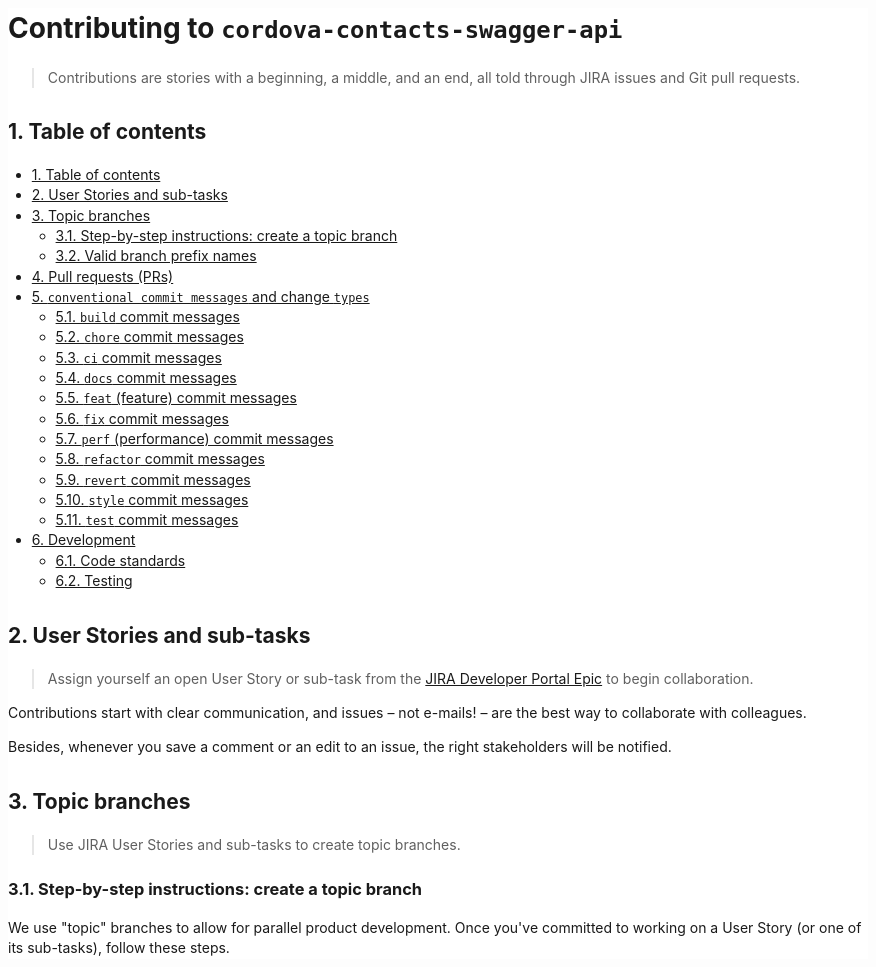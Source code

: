 # Contributing to `cordova-contacts-swagger-api`

> Contributions are stories with a beginning, a middle, and an end, all told through JIRA issues and Git pull requests.

## 1. Table of contents


- [1. Table of contents](#1-table-of-contents)
- [2. User Stories and sub-tasks](#2-user-stories-and-sub-tasks)
- [3. Topic branches](#3-topic-branches)
	- [3.1. Step-by-step instructions: create a topic branch](#31-step-by-step-instructions-create-a-topic-branch)
	- [3.2. Valid branch prefix names](#32-valid-branch-prefix-names)
- [4. Pull requests (PRs)](#4-pull-requests-prs)
- [5. `conventional commit messages` and change `types`](#5-conventional-commit-messages-and-change-types)
	- [5.1. `build` commit messages](#51-build-commit-messages)
	- [5.2. `chore` commit messages](#52-chore-commit-messages)
	- [5.3. `ci` commit messages](#53-ci-commit-messages)
	- [5.4. `docs` commit messages](#54-docs-commit-messages)
	- [5.5. `feat` (feature) commit messages](#55-feat-feature-commit-messages)
	- [5.6. `fix` commit messages](#56-fix-commit-messages)
	- [5.7. `perf` (performance) commit messages](#57-perf-performance-commit-messages)
	- [5.8. `refactor` commit messages](#58-refactor-commit-messages)
	- [5.9. `revert` commit messages](#59-revert-commit-messages)
	- [5.10. `style` commit messages](#510-style-commit-messages)
	- [5.11. `test` commit messages](#511-test-commit-messages)
- [6. Development](#6-development)
	- [6.1. Code standards](#61-code-standards)
	- [6.2. Testing](#62-testing)



## 2. User Stories and sub-tasks

> Assign yourself an open User Story or sub-task from the [JIRA Developer Portal Epic][jira-dp-epic-url] to begin collaboration.

Contributions start with clear communication, and issues – not e-mails! – are the best way to collaborate with colleagues.

Besides, whenever you save a comment or an edit to an issue, the right stakeholders will be notified.

## 3. Topic branches
> Use JIRA User Stories and sub-tasks to create topic branches.

### 3.1. Step-by-step instructions: create a topic branch

We use "topic" branches to allow for parallel product development. Once you've committed to working on a User Story (or one of its sub-tasks), follow these steps.


[bdd-url]: https://en.wikipedia.org/wiki/Behavior-driven_development
[behat-url]: http://behat.org/en/latest/
[branch-name-test-url]: https://regex101.com/
[commitplease-url]: https://www.npmjs.com/package/commitplease
[git-commit-guidelines-url]: https://github.com/angular/angular.js/blob/master/CONTRIBUTING.md#commit
[jira-dp-epic-url]: https://onejira.verizon.com/secure/RapidBoard.jspa?rapidView=46863&projectKey=ONEAPI&view=planning.nodetail&selectedEpic=ONEAPI-120
[label-status-available-url]: ../labels/Status%3A%20Available
[lint-software-url]: https://en.wikipedia.org/wiki/Lint_(software)
[new-issue-url]: https://oneconfluence.verizon.com/x/So_PCw
[php-codesniffer-url]: https://github.com/squizlabs/PHP_CodeSniffer
[readme-jira-issue-create-branch-image]: ./assets/img/readme-jira-issue-create-branch.png
[readme-bitbucket-create-branch-image]: ./assets/img/readme-bitbucket-create-branch.png
[readme-bitbucket-create-pr-image]: ./assets/img/readme-bitbucket-create-pr-inputs.png
[readme-bitbucket-create-pr-inputs-image]: ./assets/img/readme-bitbucket-create-pr.png
[readme-jira-issue-select-repo-topic-image]: ./assets/img/readme-jira-issue-select-repo-topic.png
[standard-version-url]: https://github.com/conventional-changelog/standard-version